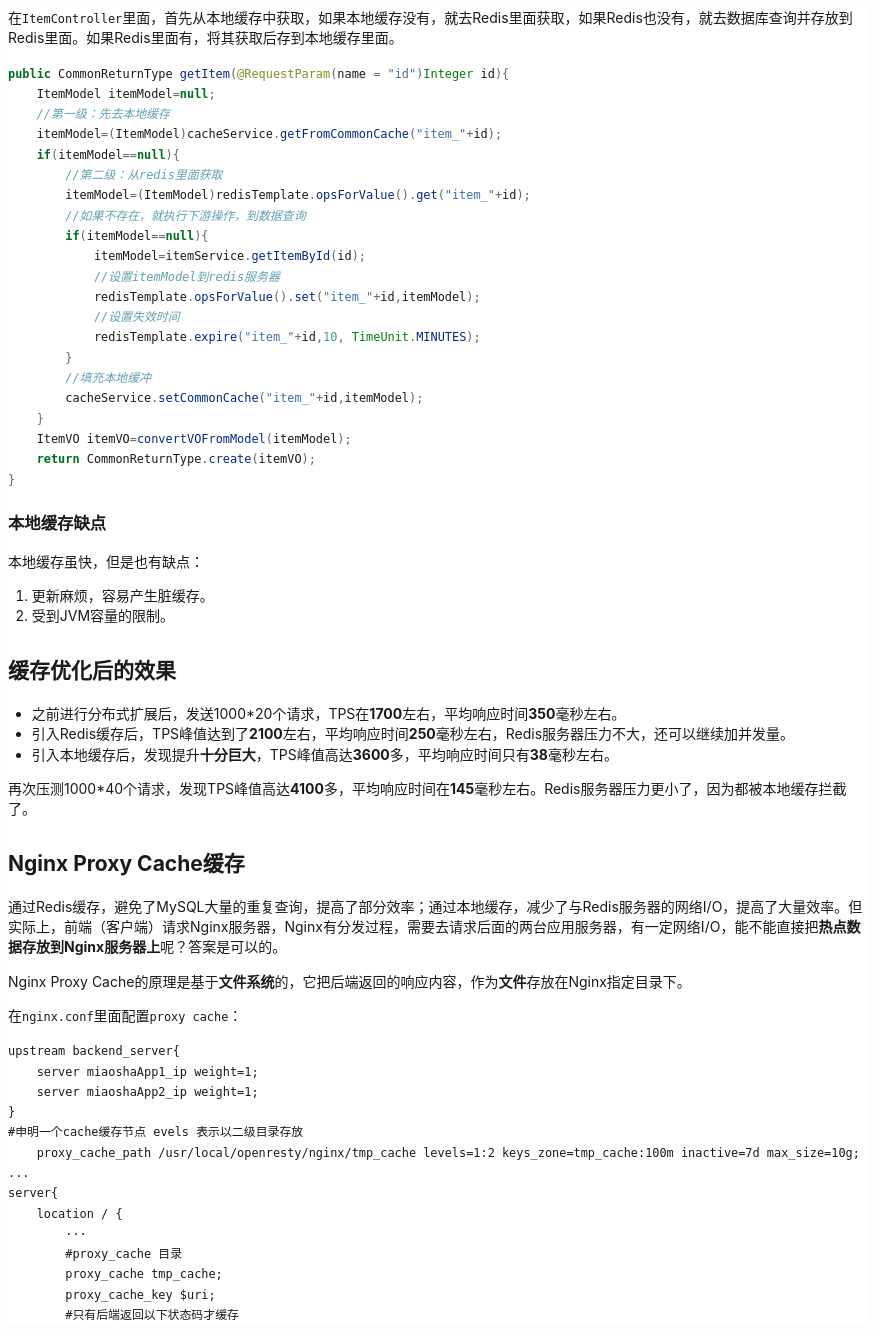 在`ItemController`里面，首先从本地缓存中获取，如果本地缓存没有，就去Redis里面获取，如果Redis也没有，就去数据库查询并存放到Redis里面。如果Redis里面有，将其获取后存到本地缓存里面。

```java
public CommonReturnType getItem(@RequestParam(name = "id")Integer id){
    ItemModel itemModel=null;
    //第一级：先去本地缓存
    itemModel=(ItemModel)cacheService.getFromCommonCache("item_"+id);
    if(itemModel==null){
        //第二级：从redis里面获取
        itemModel=(ItemModel)redisTemplate.opsForValue().get("item_"+id);
        //如果不存在，就执行下游操作，到数据查询
        if(itemModel==null){
            itemModel=itemService.getItemById(id);
            //设置itemModel到redis服务器
            redisTemplate.opsForValue().set("item_"+id,itemModel);
            //设置失效时间
            redisTemplate.expire("item_"+id,10, TimeUnit.MINUTES);
        }
        //填充本地缓冲
        cacheService.setCommonCache("item_"+id,itemModel);
    }
    ItemVO itemVO=convertVOFromModel(itemModel);
    return CommonReturnType.create(itemVO);
}
```

### 本地缓存缺点

本地缓存虽快，但是也有缺点：

1. 更新麻烦，容易产生脏缓存。
2. 受到JVM容量的限制。

## 缓存优化后的效果

- 之前进行分布式扩展后，发送1000*20个请求，TPS在**1700**左右，平均响应时间**350**毫秒左右。
- 引入Redis缓存后，TPS峰值达到了**2100**左右，平均响应时间**250**毫秒左右，Redis服务器压力不大，还可以继续加并发量。
- 引入本地缓存后，发现提升**十分巨大**，TPS峰值高达**3600**多，平均响应时间只有**38**毫秒左右。

再次压测1000*40个请求，发现TPS峰值高达**4100**多，平均响应时间在**145**毫秒左右。Redis服务器压力更小了，因为都被本地缓存拦截了。

## Nginx Proxy Cache缓存

通过Redis缓存，避免了MySQL大量的重复查询，提高了部分效率；通过本地缓存，减少了与Redis服务器的网络I/O，提高了大量效率。但实际上，前端（客户端）请求Nginx服务器，Nginx有分发过程，需要去请求后面的两台应用服务器，有一定网络I/O，能不能直接把**热点数据存放到Nginx服务器上**呢？答案是可以的。

Nginx Proxy Cache的原理是基于**文件系统**的，它把后端返回的响应内容，作为**文件**存放在Nginx指定目录下。

在`nginx.conf`里面配置`proxy cache`：

```text
upstream backend_server{
    server miaoshaApp1_ip weight=1;
    server miaoshaApp2_ip weight=1;
}
#申明一个cache缓存节点 evels 表示以二级目录存放
    proxy_cache_path /usr/local/openresty/nginx/tmp_cache levels=1:2 keys_zone=tmp_cache:100m inactive=7d max_size=10g;
...
server{
    location / {
        ···
        #proxy_cache 目录
        proxy_cache tmp_cache;
        proxy_cache_key $uri;
        #只有后端返回以下状态码才缓存
```